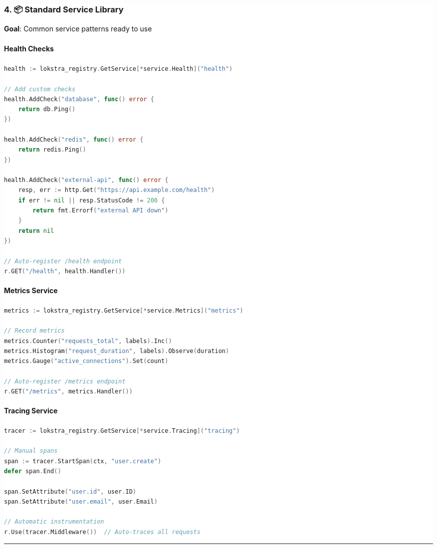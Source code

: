 
### 4. 📦 Standard Service Library

**Goal**: Common service patterns ready to use

#### Health Checks
```go
health := lokstra_registry.GetService[*service.Health]("health")

// Add custom checks
health.AddCheck("database", func() error {
    return db.Ping()
})

health.AddCheck("redis", func() error {
    return redis.Ping()
})

health.AddCheck("external-api", func() error {
    resp, err := http.Get("https://api.example.com/health")
    if err != nil || resp.StatusCode != 200 {
        return fmt.Errorf("external API down")
    }
    return nil
})

// Auto-register /health endpoint
r.GET("/health", health.Handler())
```

#### Metrics Service
```go
metrics := lokstra_registry.GetService[*service.Metrics]("metrics")

// Record metrics
metrics.Counter("requests_total", labels).Inc()
metrics.Histogram("request_duration", labels).Observe(duration)
metrics.Gauge("active_connections").Set(count)

// Auto-register /metrics endpoint
r.GET("/metrics", metrics.Handler())
```

#### Tracing Service
```go
tracer := lokstra_registry.GetService[*service.Tracing]("tracing")

// Manual spans
span := tracer.StartSpan(ctx, "user.create")
defer span.End()

span.SetAttribute("user.id", user.ID)
span.SetAttribute("user.email", user.Email)

// Automatic instrumentation
r.Use(tracer.Middleware())  // Auto-traces all requests
```

---